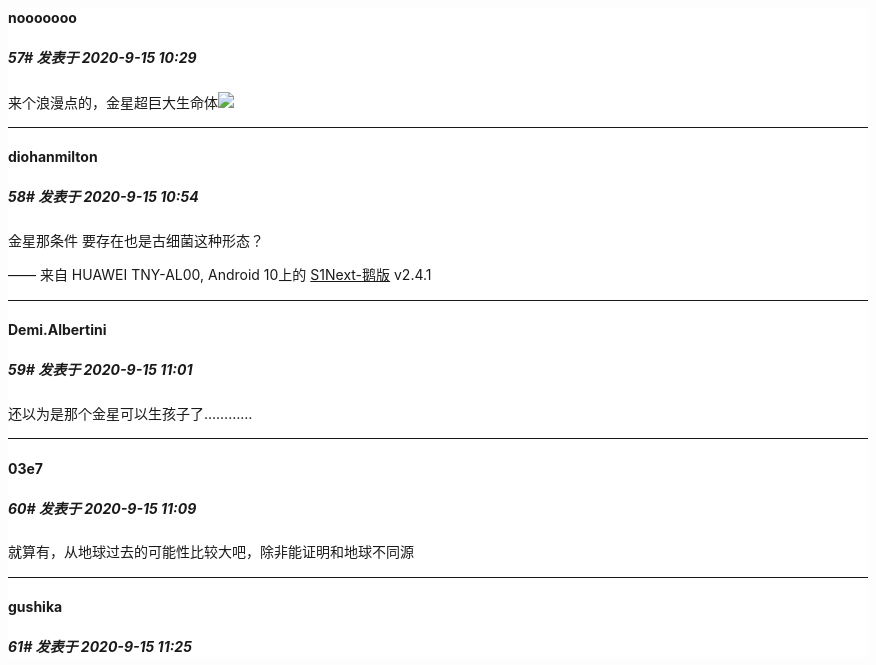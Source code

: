 ####  nooooooo  
##### 57#       发表于 2020-9-15 10:29




来个浪漫点的，金星超巨大生命体<img src="https://static.saraba1st.com/image/smiley/face2017/072.png" referrerpolicy="no-referrer">







*****

####  diohanmilton  
##### 58#       发表于 2020-9-15 10:54




金星那条件 要存在也是古细菌这种形态？

—— 来自 HUAWEI TNY-AL00, Android 10上的 [S1Next-鹅版](https://github.com/ykrank/S1-Next/releases) v2.4.1







*****

####  Demi.Albertini  
##### 59#       发表于 2020-9-15 11:01




还以为是那个金星可以生孩子了…………







*****

####  03e7  
##### 60#       发表于 2020-9-15 11:09




就算有，从地球过去的可能性比较大吧，除非能证明和地球不同源








*****

####  gushika  
##### 61#       发表于 2020-9-15 11:25
